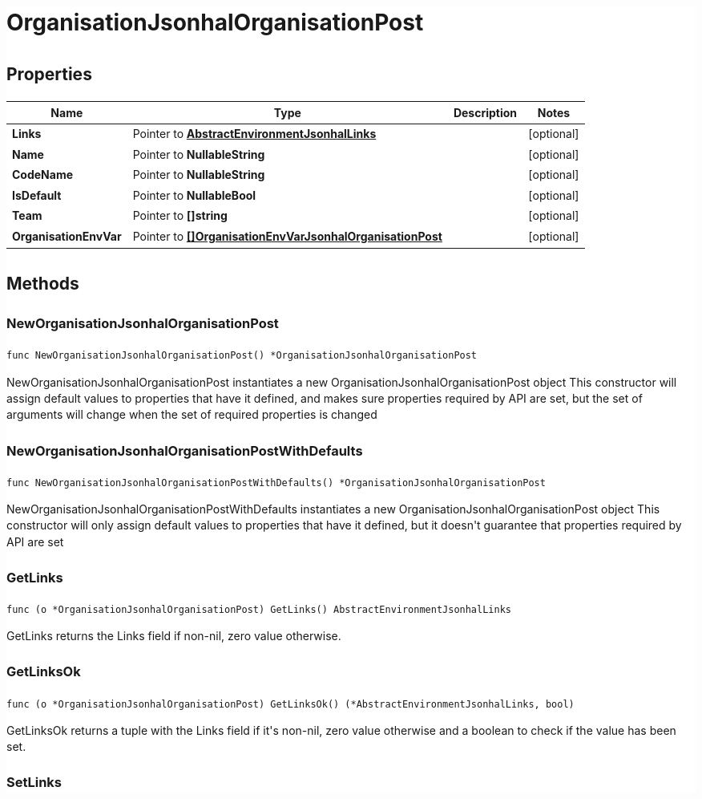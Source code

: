 # OrganisationJsonhalOrganisationPost

## Properties

Name | Type | Description | Notes
------------ | ------------- | ------------- | -------------
**Links** | Pointer to [**AbstractEnvironmentJsonhalLinks**](AbstractEnvironmentJsonhalLinks.md) |  | [optional] 
**Name** | Pointer to **NullableString** |  | [optional] 
**CodeName** | Pointer to **NullableString** |  | [optional] 
**IsDefault** | Pointer to **NullableBool** |  | [optional] 
**Team** | Pointer to **[]string** |  | [optional] 
**OrganisationEnvVar** | Pointer to [**[]OrganisationEnvVarJsonhalOrganisationPost**](OrganisationEnvVarJsonhalOrganisationPost.md) |  | [optional] 

## Methods

### NewOrganisationJsonhalOrganisationPost

`func NewOrganisationJsonhalOrganisationPost() *OrganisationJsonhalOrganisationPost`

NewOrganisationJsonhalOrganisationPost instantiates a new OrganisationJsonhalOrganisationPost object
This constructor will assign default values to properties that have it defined,
and makes sure properties required by API are set, but the set of arguments
will change when the set of required properties is changed

### NewOrganisationJsonhalOrganisationPostWithDefaults

`func NewOrganisationJsonhalOrganisationPostWithDefaults() *OrganisationJsonhalOrganisationPost`

NewOrganisationJsonhalOrganisationPostWithDefaults instantiates a new OrganisationJsonhalOrganisationPost object
This constructor will only assign default values to properties that have it defined,
but it doesn't guarantee that properties required by API are set

### GetLinks

`func (o *OrganisationJsonhalOrganisationPost) GetLinks() AbstractEnvironmentJsonhalLinks`

GetLinks returns the Links field if non-nil, zero value otherwise.

### GetLinksOk

`func (o *OrganisationJsonhalOrganisationPost) GetLinksOk() (*AbstractEnvironmentJsonhalLinks, bool)`

GetLinksOk returns a tuple with the Links field if it's non-nil, zero value otherwise
and a boolean to check if the value has been set.

### SetLinks
